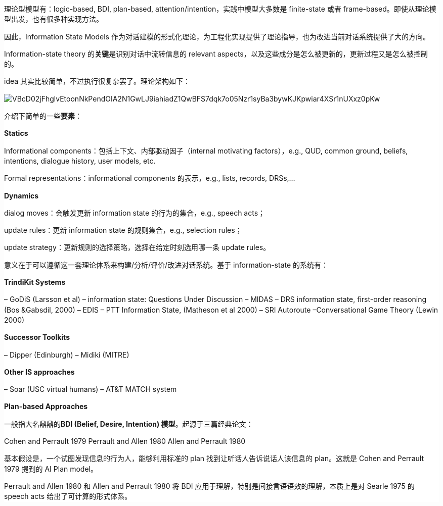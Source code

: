 理论型模型有：logic-based, BDI, plan-based, attention/intention，实践中模型大多数是 finite-state 或者 frame-based。即使从理论模型出发，也有很多种实现方法。

因此，Information State Models 作为对话建模的形式化理论，为工程化实现提供了理论指导，也为改进当前对话系统提供了大的方向。

Information-state theory 的**关键**是识别对话中流转信息的 relevant aspects，以及这些成分是怎么被更新的，更新过程又是怎么被控制的。

idea 其实比较简单，不过执行很复杂罢了。理论架构如下：

![VBcD02jFhglvEtoonNkPendOIA2N1GwLJ9iahiadZ1QwBFS7dqk7o05Nzr1syBa3bywKJKpwiar4XSr1nUXxz0pKw](https://ss.csdn.net/p?https://mmbiz.qpic.cn/mmbiz_jpg/VBcD02jFhglvEtoonNkPendOIA2N1GwLJ9iahiadZ1QwBFS7dqk7o05Nzr1syBa3bywKJKpwiar4XSr1nUXxz0pKw/)

介绍下简单的一些**要素**：

**Statics**

Informational components：包括上下文、内部驱动因子（internal motivating factors），e.g., QUD, common ground, beliefs, intentions, dialogue history, user models, etc.

Formal representations：informational components 的表示，e.g., lists, records, DRSs,…

**Dynamics**

dialog moves：会触发更新 information state 的行为的集合，e.g., speech acts；

update rules：更新 information state 的规则集合，e.g., selection rules；

update strategy：更新规则的选择策略，选择在给定时刻选用哪一条 update rules。

意义在于可以遵循这一套理论体系来构建/分析/评价/改进对话系统。基于 information-state 的系统有：

**TrindiKit Systems**

– GoDiS (Larsson et al)
– information state: Questions Under Discussion
– MIDAS
– DRS information state, first-order reasoning (Bos &Gabsdil, 2000)
– EDIS
– PTT Information State, (Matheson et al 2000)
– SRI Autoroute –Conversational Game Theory (Lewin 2000)

**Successor Toolkits**

– Dipper (Edinburgh)
– Midiki (MITRE)

**Other IS approaches**

– Soar (USC virtual humans)
– AT&T MATCH system

**Plan-based Approaches**

一般指大名鼎鼎的**BDI (Belief, Desire, Intention) 模型**。起源于三篇经典论文：

Cohen and Perrault 1979
Perrault and Allen 1980
Allen and Perrault 1980

基本假设是，一个试图发现信息的行为人，能够利用标准的 plan 找到让听话人告诉说话人该信息的 plan。这就是 Cohen and Perrault 1979 提到的 AI Plan model。

Perrault and Allen 1980 和 Allen and Perrault 1980 将 BDI 应用于理解，特别是间接言语语效的理解，本质上是对 Searle 1975 的 speech acts 给出了可计算的形式体系。
